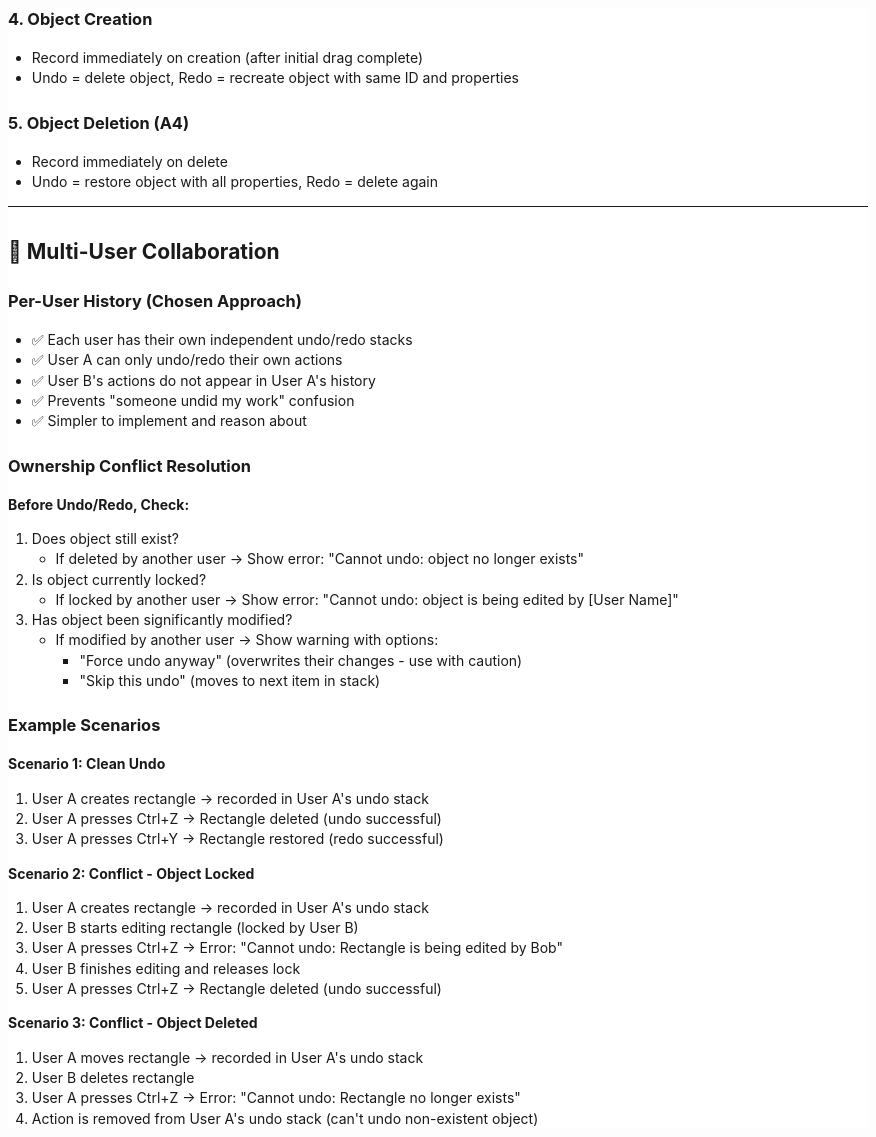 ### **4. Object Creation**
- Record immediately on creation (after initial drag complete)
- Undo = delete object, Redo = recreate object with same ID and properties

### **5. Object Deletion (A4)**
- Record immediately on delete
- Undo = restore object with all properties, Redo = delete again

---

## 👥 Multi-User Collaboration

### **Per-User History (Chosen Approach)**
- ✅ Each user has their own independent undo/redo stacks
- ✅ User A can only undo/redo their own actions
- ✅ User B's actions do not appear in User A's history
- ✅ Prevents "someone undid my work" confusion
- ✅ Simpler to implement and reason about

### **Ownership Conflict Resolution**

**Before Undo/Redo, Check:**
1. Does object still exist?
   - If deleted by another user → Show error: "Cannot undo: object no longer exists"
2. Is object currently locked?
   - If locked by another user → Show error: "Cannot undo: object is being edited by [User Name]"
3. Has object been significantly modified?
   - If modified by another user → Show warning with options:
     - "Force undo anyway" (overwrites their changes - use with caution)
     - "Skip this undo" (moves to next item in stack)

### **Example Scenarios**

**Scenario 1: Clean Undo**
1. User A creates rectangle → recorded in User A's undo stack
2. User A presses Ctrl+Z → Rectangle deleted (undo successful)
3. User A presses Ctrl+Y → Rectangle restored (redo successful)

**Scenario 2: Conflict - Object Locked**
1. User A creates rectangle → recorded in User A's undo stack
2. User B starts editing rectangle (locked by User B)
3. User A presses Ctrl+Z → Error: "Cannot undo: Rectangle is being edited by Bob"
4. User B finishes editing and releases lock
5. User A presses Ctrl+Z → Rectangle deleted (undo successful)

**Scenario 3: Conflict - Object Deleted**
1. User A moves rectangle → recorded in User A's undo stack
2. User B deletes rectangle
3. User A presses Ctrl+Z → Error: "Cannot undo: Rectangle no longer exists"
4. Action is removed from User A's undo stack (can't undo non-existent object)
